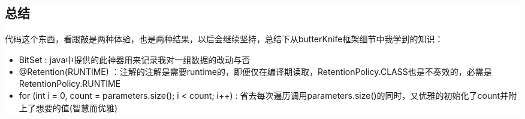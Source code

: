 ## 总结
代码这个东西，看跟敲是两种体验，也是两种结果，以后会继续坚持，总结下从butterKnife框架细节中我学到的知识：

- BitSet : java中提供的此神器用来记录我对一组数据的改动与否
- @Retention(RUNTIME) ：注解的注解是需要runtime的，即便仅在编译期读取，RetentionPolicy.CLASS也是不奏效的，必需是RetentionPolicy.RUNTIME
-  for (int i = 0, count = parameters.size(); i < count; i++) : 省去每次遍历调用parameters.size()的同时，又优雅的初始化了count并附上了想要的值(智慧而优雅)